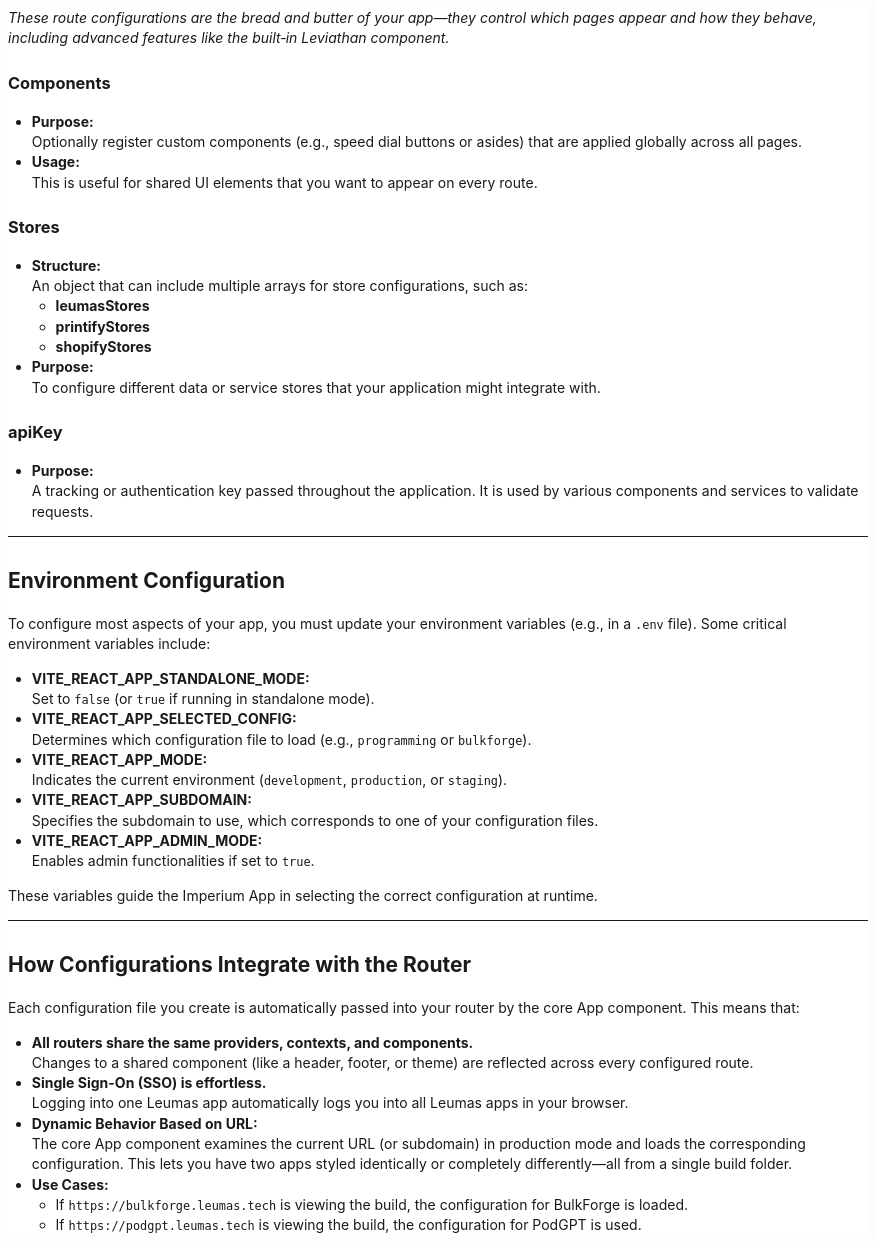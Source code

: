   *These route configurations are the bread and butter of your app—they control which pages appear and how they behave, including advanced features like the built‑in Leviathan component.*

### **Components**
- **Purpose:**  
  Optionally register custom components (e.g., speed dial buttons or asides) that are applied globally across all pages.
- **Usage:**  
  This is useful for shared UI elements that you want to appear on every route.

### **Stores**
- **Structure:**  
  An object that can include multiple arrays for store configurations, such as:
  - **leumasStores**
  - **printifyStores**
  - **shopifyStores**
- **Purpose:**  
  To configure different data or service stores that your application might integrate with.

### **apiKey**
- **Purpose:**  
  A tracking or authentication key passed throughout the application. It is used by various components and services to validate requests.

---

## Environment Configuration

To configure most aspects of your app, you must update your environment variables (e.g., in a `.env` file). Some critical environment variables include:

- **VITE_REACT_APP_STANDALONE_MODE:**  
  Set to `false` (or `true` if running in standalone mode).
- **VITE_REACT_APP_SELECTED_CONFIG:**  
  Determines which configuration file to load (e.g., `programming` or `bulkforge`).
- **VITE_REACT_APP_MODE:**  
  Indicates the current environment (`development`, `production`, or `staging`).
- **VITE_REACT_APP_SUBDOMAIN:**  
  Specifies the subdomain to use, which corresponds to one of your configuration files.
- **VITE_REACT_APP_ADMIN_MODE:**  
  Enables admin functionalities if set to `true`.

These variables guide the Imperium App in selecting the correct configuration at runtime.

---

## How Configurations Integrate with the Router

Each configuration file you create is automatically passed into your router by the core App component. This means that:
- **All routers share the same providers, contexts, and components.**  
  Changes to a shared component (like a header, footer, or theme) are reflected across every configured route.
- **Single Sign-On (SSO) is effortless.**  
  Logging into one Leumas app automatically logs you into all Leumas apps in your browser.
- **Dynamic Behavior Based on URL:**  
  The core App component examines the current URL (or subdomain) in production mode and loads the corresponding configuration. This lets you have two apps styled identically or completely differently—all from a single build folder.
- **Use Cases:**  
  - If `https://bulkforge.leumas.tech` is viewing the build, the configuration for BulkForge is loaded.
  - If `https://podgpt.leumas.tech` is viewing the build, the configuration for PodGPT is used.
  